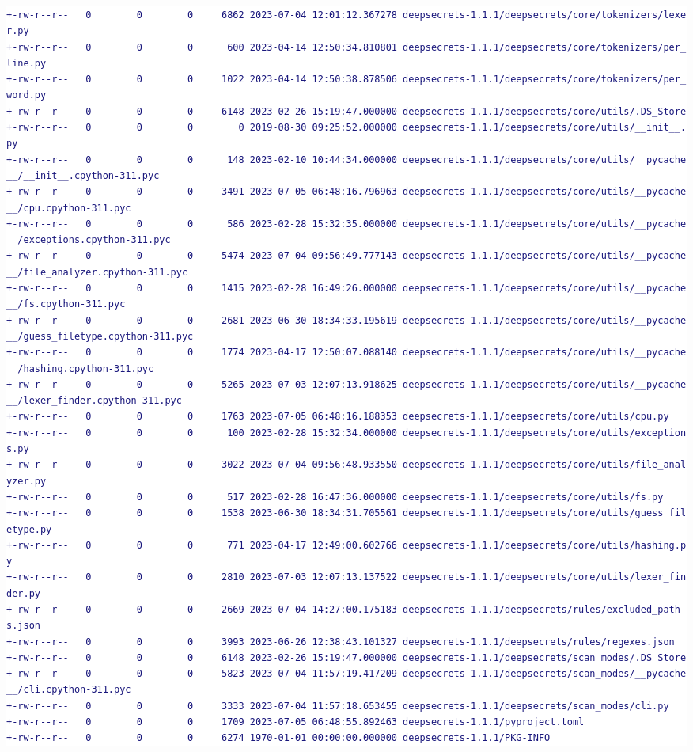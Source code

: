 ```diff
+-rw-r--r--   0        0        0     6862 2023-07-04 12:01:12.367278 deepsecrets-1.1.1/deepsecrets/core/tokenizers/lexer.py
+-rw-r--r--   0        0        0      600 2023-04-14 12:50:34.810801 deepsecrets-1.1.1/deepsecrets/core/tokenizers/per_line.py
+-rw-r--r--   0        0        0     1022 2023-04-14 12:50:38.878506 deepsecrets-1.1.1/deepsecrets/core/tokenizers/per_word.py
+-rw-r--r--   0        0        0     6148 2023-02-26 15:19:47.000000 deepsecrets-1.1.1/deepsecrets/core/utils/.DS_Store
+-rw-r--r--   0        0        0        0 2019-08-30 09:25:52.000000 deepsecrets-1.1.1/deepsecrets/core/utils/__init__.py
+-rw-r--r--   0        0        0      148 2023-02-10 10:44:34.000000 deepsecrets-1.1.1/deepsecrets/core/utils/__pycache__/__init__.cpython-311.pyc
+-rw-r--r--   0        0        0     3491 2023-07-05 06:48:16.796963 deepsecrets-1.1.1/deepsecrets/core/utils/__pycache__/cpu.cpython-311.pyc
+-rw-r--r--   0        0        0      586 2023-02-28 15:32:35.000000 deepsecrets-1.1.1/deepsecrets/core/utils/__pycache__/exceptions.cpython-311.pyc
+-rw-r--r--   0        0        0     5474 2023-07-04 09:56:49.777143 deepsecrets-1.1.1/deepsecrets/core/utils/__pycache__/file_analyzer.cpython-311.pyc
+-rw-r--r--   0        0        0     1415 2023-02-28 16:49:26.000000 deepsecrets-1.1.1/deepsecrets/core/utils/__pycache__/fs.cpython-311.pyc
+-rw-r--r--   0        0        0     2681 2023-06-30 18:34:33.195619 deepsecrets-1.1.1/deepsecrets/core/utils/__pycache__/guess_filetype.cpython-311.pyc
+-rw-r--r--   0        0        0     1774 2023-04-17 12:50:07.088140 deepsecrets-1.1.1/deepsecrets/core/utils/__pycache__/hashing.cpython-311.pyc
+-rw-r--r--   0        0        0     5265 2023-07-03 12:07:13.918625 deepsecrets-1.1.1/deepsecrets/core/utils/__pycache__/lexer_finder.cpython-311.pyc
+-rw-r--r--   0        0        0     1763 2023-07-05 06:48:16.188353 deepsecrets-1.1.1/deepsecrets/core/utils/cpu.py
+-rw-r--r--   0        0        0      100 2023-02-28 15:32:34.000000 deepsecrets-1.1.1/deepsecrets/core/utils/exceptions.py
+-rw-r--r--   0        0        0     3022 2023-07-04 09:56:48.933550 deepsecrets-1.1.1/deepsecrets/core/utils/file_analyzer.py
+-rw-r--r--   0        0        0      517 2023-02-28 16:47:36.000000 deepsecrets-1.1.1/deepsecrets/core/utils/fs.py
+-rw-r--r--   0        0        0     1538 2023-06-30 18:34:31.705561 deepsecrets-1.1.1/deepsecrets/core/utils/guess_filetype.py
+-rw-r--r--   0        0        0      771 2023-04-17 12:49:00.602766 deepsecrets-1.1.1/deepsecrets/core/utils/hashing.py
+-rw-r--r--   0        0        0     2810 2023-07-03 12:07:13.137522 deepsecrets-1.1.1/deepsecrets/core/utils/lexer_finder.py
+-rw-r--r--   0        0        0     2669 2023-07-04 14:27:00.175183 deepsecrets-1.1.1/deepsecrets/rules/excluded_paths.json
+-rw-r--r--   0        0        0     3993 2023-06-26 12:38:43.101327 deepsecrets-1.1.1/deepsecrets/rules/regexes.json
+-rw-r--r--   0        0        0     6148 2023-02-26 15:19:47.000000 deepsecrets-1.1.1/deepsecrets/scan_modes/.DS_Store
+-rw-r--r--   0        0        0     5823 2023-07-04 11:57:19.417209 deepsecrets-1.1.1/deepsecrets/scan_modes/__pycache__/cli.cpython-311.pyc
+-rw-r--r--   0        0        0     3333 2023-07-04 11:57:18.653455 deepsecrets-1.1.1/deepsecrets/scan_modes/cli.py
+-rw-r--r--   0        0        0     1709 2023-07-05 06:48:55.892463 deepsecrets-1.1.1/pyproject.toml
+-rw-r--r--   0        0        0     6274 1970-01-01 00:00:00.000000 deepsecrets-1.1.1/PKG-INFO
```
